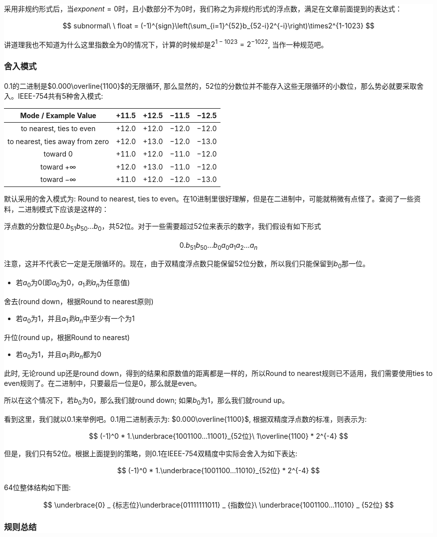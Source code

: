 采用非规约形式后，当$exponent = 0$时，且小数部分不为0时，我们称之为非规约形式的浮点数，满足在文章前面提到的表达式：

$$ subnormal\ \ float = (-1)^{sign}\left(\sum_{i=1}^{52}b_{52-i}2^{-i}\right)\times2^{1-1023} $$

讲道理我也不知道为什么这里指数全为0的情况下，计算的时候却是$2^{1-1023}=2^{-1022}$, 当作一种规范吧。

### 舍入模式

0.1的二进制是$0.000\overline{1100}$的无限循环, 那么显然的，52位的分数位并不能存入这些无限循环的小数位，那么势必就要采取舍入。IEEE-754共有5种舍入模式:

| Mode / Example Value | +11.5| +12.5 |	−11.5 | −12.5|
| :---: | :---: | --- | --- | --- |
|to nearest, ties to even |+12.0	|+12.0	|−12.0 | −12.0|
|to nearest, ties away from zero|	+12.0|	+13.0 |−12.0|−13.0|
|toward 0|+11.0|	+12.0|	−11.0|	−12.0|
|toward +∞|+12.0|+13.0|	−11.0|	−12.0|
|toward −∞|+11.0	|+12.0|−12.0|	−13.0|


默认采用的舍入模式为: Round to nearest, ties to even。在10进制里很好理解，但是在二进制中，可能就稍微有点怪了。查阅了一些资料，二进制模式下应该是这样的：

浮点数的分数位是$0.b_{51}b_{50}...b_0$，共52位。对于一些需要超过52位来表示的数字，我们假设有如下形式

$$0.b_{51}b_{50}...b_0a_0a_1a_2...a_n$$

注意，这并不代表它一定是无限循环的。现在，由于双精度浮点数只能保留52位分数，所以我们只能保留到$b_0$那一位。


* 若$a_0$为0(即$a_0$为0，$a_1到a_n$为任意值)

舍去(round down，根据Round to nearest原则)

* 若$a_0$为1，并且$a_1到a_n$中至少有一个为1 

升位(round up，根据Round to nearest)

* 若$a_0$为1，并且$a_1到a_n$都为0

此时, 无论round up还是round down，得到的结果和原数值的距离都是一样的，所以Round to nearest规则已不适用，我们需要使用ties to even规则了。在二进制中，只要最后一位是0，那么就是even。

所以在这个情况下，若$b_0$为0，那么我们就round down; 如果$b_0$为1，那么我们就round up。

看到这里，我们就以0.1来举例吧。0.1用二进制表示为: $0.000\overline{1100}$, 根据双精度浮点数的标准，则表示为:

$$ (-1)^0 * 1.\underbrace{1001100...11001}_{52位}\ 1\overline{1100} * 2^{-4} $$

但是，我们只有52位。根据上面提到的策略，则0.1在IEEE-754双精度中实际会舍入为如下表达:

$$ (-1)^0 * 1.\underbrace{1001100...11010}_{52位} * 2^{-4} $$

64位整体结构如下图:

$$ \underbrace{0} _ {标志位}\underbrace{01111111011} _ {指数位}\ \underbrace{1001100...11010} _ {52位} $$



### 规则总结
